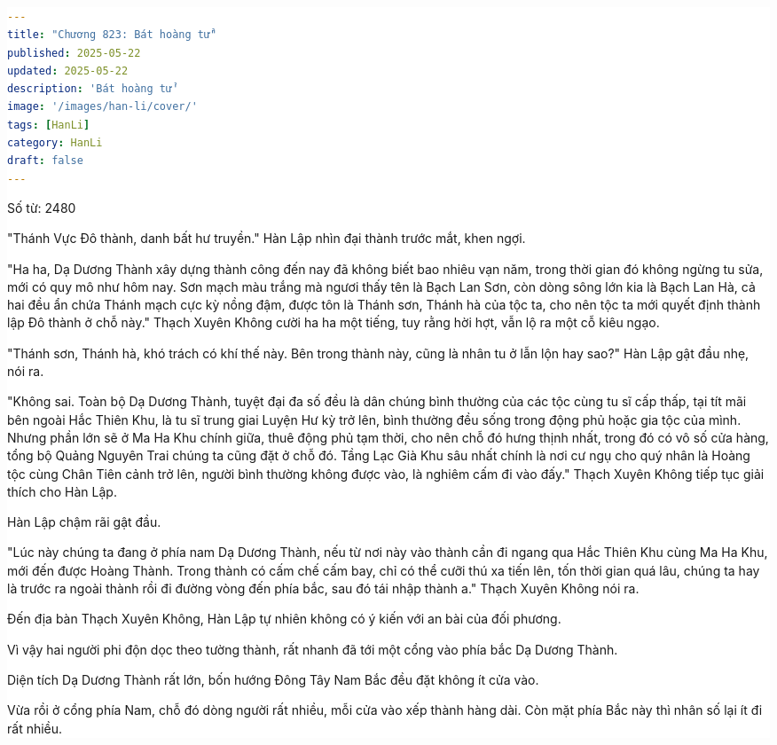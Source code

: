 ```yaml
---
title: "Chương 823: Bát hoàng tử"
published: 2025-05-22
updated: 2025-05-22
description: 'Bát hoàng tử'
image: '/images/han-li/cover/'
tags: [HanLi]
category: HanLi
draft: false
---
```


Số từ: 2480 










"Thánh Vực Đô thành, danh bất hư truyền." Hàn Lập nhìn đại thành trước mắt, khen ngợi.

"Ha ha, Dạ Dương Thành xây dựng thành công đến nay đã không biết bao nhiêu vạn năm, trong thời gian đó không ngừng tu sửa, mới có quy mô như hôm nay. Sơn mạch màu trắng mà ngươi thấy tên là Bạch Lan Sơn, còn dòng sông lớn kia là Bạch Lan Hà, cả hai đều ẩn chứa Thánh mạch cực kỳ nồng đậm, được tôn là Thánh sơn, Thánh hà của tộc ta, cho nên tộc ta mới quyết định thành lập Đô thành ở chỗ này." Thạch Xuyên Không cười ha ha một tiếng, tuy rằng hời hợt, vẫn lộ ra một cỗ kiêu ngạo.

"Thánh sơn, Thánh hà, khó trách có khí thế này. Bên trong thành này, cũng là nhân tu ở lẫn lộn hay sao?" Hàn Lập gật đầu nhẹ, nói ra.

"Không sai. Toàn bộ Dạ Dương Thành, tuyệt đại đa số đều là dân chúng bình thường của các tộc cùng tu sĩ cấp thấp, tại tít mãi bên ngoài Hắc Thiên Khu, là tu sĩ trung giai Luyện Hư kỳ trở lên, bình thường đều sống trong động phủ hoặc gia tộc của mình. Nhưng phần lớn sẽ ở Ma Ha Khu chính giữa, thuê động phủ tạm thời, cho nên chỗ đó hưng thịnh nhất, trong đó có vô số cửa hàng, tổng bộ Quảng Nguyên Trai chúng ta cũng đặt ở chỗ đó. Tầng Lạc Già Khu sâu nhất chính là nơi cư ngụ cho quý nhân là Hoàng tộc cùng Chân Tiên cảnh trở lên, người bình thường không được vào, là nghiêm cấm đi vào đấy." Thạch Xuyên Không tiếp tục giải thích cho Hàn Lập.

Hàn Lập chậm rãi gật đầu.

"Lúc này chúng ta đang ở phía nam Dạ Dương Thành, nếu từ nơi này vào thành cần đi ngang qua Hắc Thiên Khu cùng Ma Ha Khu, mới đến được Hoàng Thành. Trong thành có cấm chế cấm bay, chỉ có thể cưỡi thú xa tiến lên, tốn thời gian quá lâu, chúng ta hay là trước ra ngoài thành rồi đi đường vòng đến phía bắc, sau đó tái nhập thành a." Thạch Xuyên Không nói ra.

Đến địa bàn Thạch Xuyên Không, Hàn Lập tự nhiên không có ý kiến với an bài của đối phương.

Vì vậy hai người phi độn dọc theo tường thành, rất nhanh đã tới một cổng vào phía bắc Dạ Dương Thành.

Diện tích Dạ Dương Thành rất lớn, bốn hướng Đông Tây Nam Bắc đều đặt không ít cửa vào.

Vừa rồi ở cổng phía Nam, chỗ đó dòng người rất nhiều, mỗi cửa vào xếp thành hàng dài. Còn mặt phía Bắc này thì nhân số lại ít đi rất nhiều.
